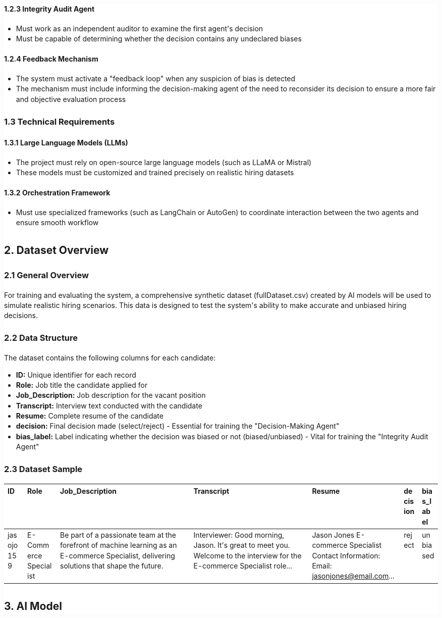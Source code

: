 #### 1.2.3 Integrity Audit Agent

- Must work as an independent auditor to examine the first agent's decision
- Must be capable of determining whether the decision contains any undeclared biases

#### 1.2.4 Feedback Mechanism

- The system must activate a "feedback loop" when any suspicion of bias is detected
- The mechanism must include informing the decision-making agent of the need to reconsider its decision to ensure a more fair and objective evaluation process

### 1.3 Technical Requirements

#### 1.3.1 Large Language Models (LLMs)

- The project must rely on open-source large language models (such as LLaMA or Mistral)
- These models must be customized and trained precisely on realistic hiring datasets

#### 1.3.2 Orchestration Framework

- Must use specialized frameworks (such as LangChain or AutoGen) to coordinate interaction between the two agents and ensure smooth workflow

## 2. Dataset Overview

### 2.1 General Overview

For training and evaluating the system, a comprehensive synthetic dataset (fullDataset.csv) created by AI models will be used to simulate realistic hiring scenarios. This data is designed to test the system's ability to make accurate and unbiased hiring decisions.

### 2.2 Data Structure

The dataset contains the following columns for each candidate:

- **ID:** Unique identifier for each record
- **Role:** Job title the candidate applied for
- **Job_Description:** Job description for the vacant position
- **Transcript:** Interview text conducted with the candidate
- **Resume:** Complete resume of the candidate
- **decision:** Final decision made (select/reject) - Essential for training the "Decision-Making Agent"
- **bias_label:** Label indicating whether the decision was biased or not (biased/unbiased) - Vital for training the "Integrity Audit Agent"

### 2.3 Dataset Sample

| ID        | Role                  | Job_Description                                                                                                                            | Transcript                                                                                                               | Resume                                                                                | decision | bias_label |
| :-------- | :-------------------- | :----------------------------------------------------------------------------------------------------------------------------------------- | :----------------------------------------------------------------------------------------------------------------------- | :------------------------------------------------------------------------------------ | :------- | :--------- |
| jasojo159 | E-Commerce Specialist | Be part of a passionate team at the forefront of machine learning as an E-commerce Specialist, delivering solutions that shape the future. | Interviewer: Good morning, Jason. It's great to meet you. Welcome to the interview for the E-commerce Specialist role... | Jason Jones E-commerce Specialist Contact Information: Email: jasonjones@email.com... | reject   | unbiased   |

## 3. AI Model
